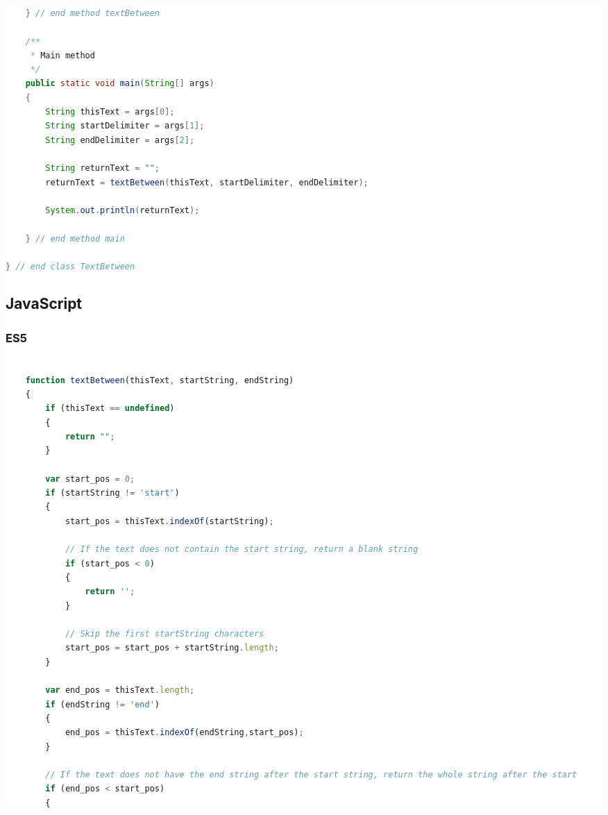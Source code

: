 ```java
    } // end method textBetween

    /**
     * Main method
     */
    public static void main(String[] args)
    {
    	String thisText = args[0];
    	String startDelimiter = args[1];
    	String endDelimiter = args[2];

    	String returnText = "";
    	returnText = textBetween(thisText, startDelimiter, endDelimiter);

        System.out.println(returnText);

    } // end method main

} // end class TextBetween

```



## JavaScript


### ES5


```javascript

	function textBetween(thisText, startString, endString)
	{
		if (thisText == undefined)
		{
			return "";
		}

		var start_pos = 0;
		if (startString != 'start')
		{
			start_pos = thisText.indexOf(startString);

			// If the text does not contain the start string, return a blank string
			if (start_pos < 0)
			{
				return '';
			}

			// Skip the first startString characters
			start_pos = start_pos + startString.length;
		}

		var end_pos = thisText.length;
		if (endString != 'end')
		{
			end_pos = thisText.indexOf(endString,start_pos);
		}

		// If the text does not have the end string after the start string, return the whole string after the start
		if (end_pos < start_pos)
		{
```